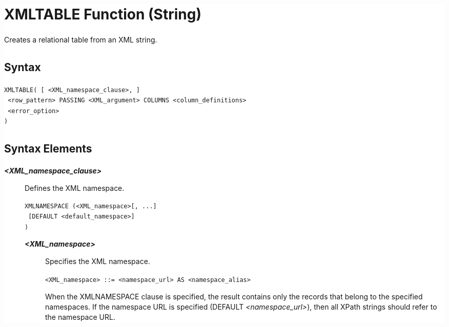 

# XMLTABLE Function \(String\)

Creates a relational table from an XML string.



<a name="loio2bb8ab119e384b5f94635696bb9f68b5__sql_function_json_query_1sql_function_json_query_syntax"/>

## Syntax

```
XMLTABLE( [ <XML_namespace_clause>, ]
 <row_pattern> PASSING <XML_argument> COLUMNS <column_definitions>
 <error_option>
)
```



<a name="loio2bb8ab119e384b5f94635696bb9f68b5__section_ijt_p4y_rz"/>

## Syntax Elements


<dl>
<dt><b>

*<XML\_namespace\_clause\>*

</b></dt>
<dd>

Defines the XML namespace.

```
XMLNAMESPACE (<XML_namespace>[, ...]
 [DEFAULT <default_namespace>]
)
```


<dl>
<dt><b>

*<XML\_namespace\>*

</b></dt>
<dd>

Specifies the XML namespace.

```
<XML_namespace> ::= <namespace_url> AS <namespace_alias>
```

When the XMLNAMESPACE clause is specified, the result contains only the records that belong to the specified namespaces. If the namespace URL is specified \(DEFAULT *<namespace\_url\>*\), then all XPath strings should refer to the namespace URL.
